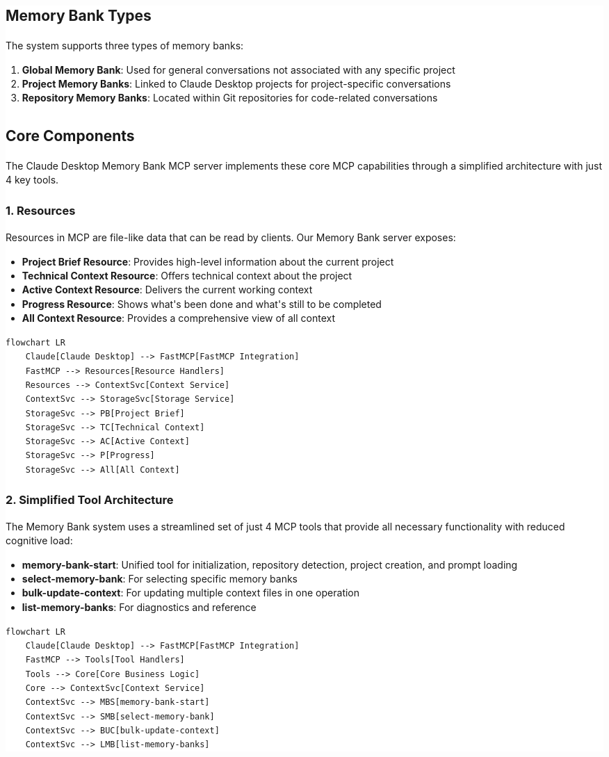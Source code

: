 ## Memory Bank Types

The system supports three types of memory banks:

1. **Global Memory Bank**: Used for general conversations not associated with any specific project
2. **Project Memory Banks**: Linked to Claude Desktop projects for project-specific conversations
3. **Repository Memory Banks**: Located within Git repositories for code-related conversations

## Core Components

The Claude Desktop Memory Bank MCP server implements these core MCP capabilities through a simplified architecture with just 4 key tools.

### 1. Resources

Resources in MCP are file-like data that can be read by clients. Our Memory Bank server exposes:

- **Project Brief Resource**: Provides high-level information about the current project
- **Technical Context Resource**: Offers technical context about the project
- **Active Context Resource**: Delivers the current working context
- **Progress Resource**: Shows what's been done and what's still to be completed
- **All Context Resource**: Provides a comprehensive view of all context

```mermaid
flowchart LR
    Claude[Claude Desktop] --> FastMCP[FastMCP Integration]
    FastMCP --> Resources[Resource Handlers]
    Resources --> ContextSvc[Context Service]
    ContextSvc --> StorageSvc[Storage Service]
    StorageSvc --> PB[Project Brief]
    StorageSvc --> TC[Technical Context]
    StorageSvc --> AC[Active Context]
    StorageSvc --> P[Progress]
    StorageSvc --> All[All Context]
```

### 2. Simplified Tool Architecture

The Memory Bank system uses a streamlined set of just 4 MCP tools that provide all necessary functionality with reduced cognitive load:

- **memory-bank-start**: Unified tool for initialization, repository detection, project creation, and prompt loading
- **select-memory-bank**: For selecting specific memory banks
- **bulk-update-context**: For updating multiple context files in one operation
- **list-memory-banks**: For diagnostics and reference

```mermaid
flowchart LR
    Claude[Claude Desktop] --> FastMCP[FastMCP Integration]
    FastMCP --> Tools[Tool Handlers]
    Tools --> Core[Core Business Logic]
    Core --> ContextSvc[Context Service]
    ContextSvc --> MBS[memory-bank-start]
    ContextSvc --> SMB[select-memory-bank]
    ContextSvc --> BUC[bulk-update-context]
    ContextSvc --> LMB[list-memory-banks]
```
